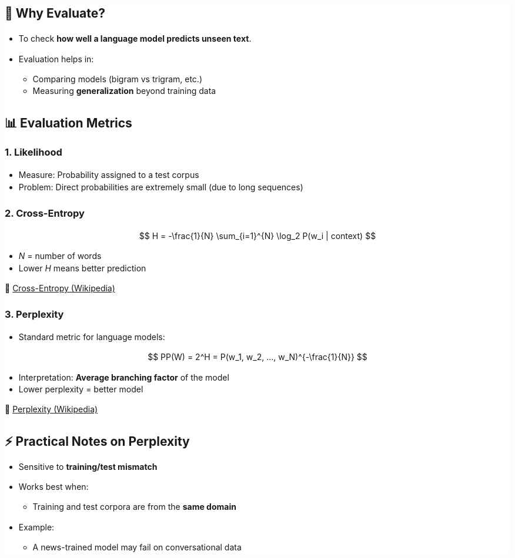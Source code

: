 

## 🎯 Why Evaluate?

* To check **how well a language model predicts unseen text**.
* Evaluation helps in:

  * Comparing models (bigram vs trigram, etc.)
  * Measuring **generalization** beyond training data



## 📊 Evaluation Metrics

### 1. **Likelihood**

* Measure: Probability assigned to a test corpus
* Problem: Direct probabilities are extremely small (due to long sequences)



### 2. **Cross-Entropy**

$$
H = -\frac{1}{N} \sum_{i=1}^{N} \log_2 P(w_i | context)
$$

* $N$ = number of words
* Lower $H$ means better prediction

📖 [Cross-Entropy (Wikipedia)](https://en.wikipedia.org/wiki/Cross_entropy)



### 3. **Perplexity**

* Standard metric for language models:

$$
PP(W) = 2^H = P(w_1, w_2, ..., w_N)^{-\frac{1}{N}}
$$

* Interpretation: **Average branching factor** of the model
* Lower perplexity = better model

📖 [Perplexity (Wikipedia)](https://en.wikipedia.org/wiki/Perplexity)



## ⚡ Practical Notes on Perplexity

* Sensitive to **training/test mismatch**
* Works best when:

  * Training and test corpora are from the **same domain**
* Example:

  * A news-trained model may fail on conversational data
